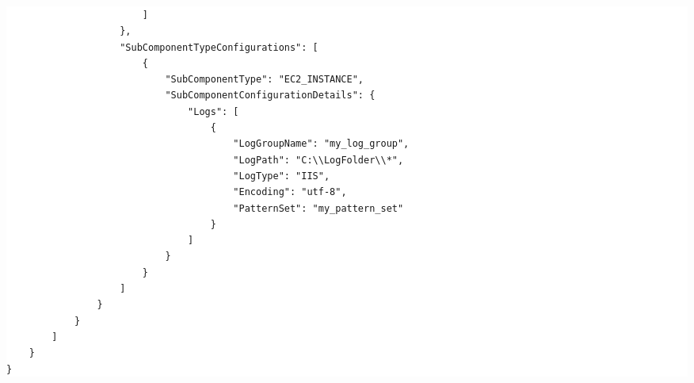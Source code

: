 ```
                        ]
                    },
                    "SubComponentTypeConfigurations": [
                        {
                            "SubComponentType": "EC2_INSTANCE",
                            "SubComponentConfigurationDetails": {
                                "Logs": [
                                    {
                                        "LogGroupName": "my_log_group",
                                        "LogPath": "C:\\LogFolder\\*",
                                        "LogType": "IIS",
                                        "Encoding": "utf-8",
                                        "PatternSet": "my_pattern_set"
                                    }
                                ]
                            }
                        }   
                    ] 
                } 
            }
        ]
    }
}
```